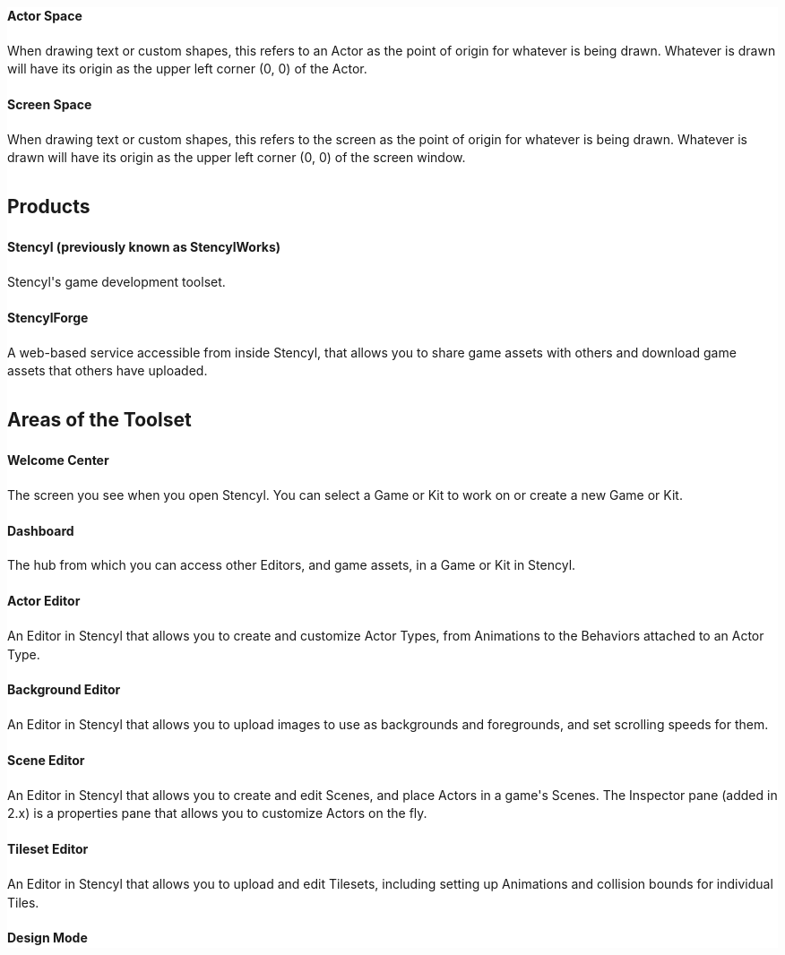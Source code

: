 #### Actor Space

When drawing text or custom shapes, this refers to an Actor as the point of origin for whatever is being drawn. Whatever is drawn will have its origin as the upper left corner (0, 0) of the Actor.

#### Screen Space

When drawing text or custom shapes, this refers to the screen as the point of origin for whatever is being drawn. Whatever is drawn will have its origin as the upper left corner (0, 0) of the screen window.

## Products

#### Stencyl (previously known as StencylWorks)

Stencyl's game development toolset.

#### StencylForge

A web-based service accessible from inside Stencyl, that allows you to share game assets with others and download game assets that others have uploaded.

## Areas of the Toolset

#### Welcome Center

The screen you see when you open Stencyl. You can select a Game or Kit to work on or create a new Game or Kit.

#### Dashboard

The hub from which you can access other Editors, and game assets, in a Game or Kit in Stencyl.

#### Actor Editor

An Editor in Stencyl that allows you to create and customize Actor Types, from Animations to the Behaviors attached to an Actor Type.

#### Background Editor

An Editor in Stencyl that allows you to upload images to use as backgrounds and foregrounds, and set scrolling speeds for them.

#### Scene Editor

An Editor in Stencyl that allows you to create and edit Scenes, and place Actors in a game's Scenes. The Inspector pane (added in 2.x) is a properties pane that allows you to customize Actors on the fly.

#### Tileset Editor

An Editor in Stencyl that allows you to upload and edit Tilesets, including setting up Animations and collision bounds for individual Tiles.

#### Design Mode
